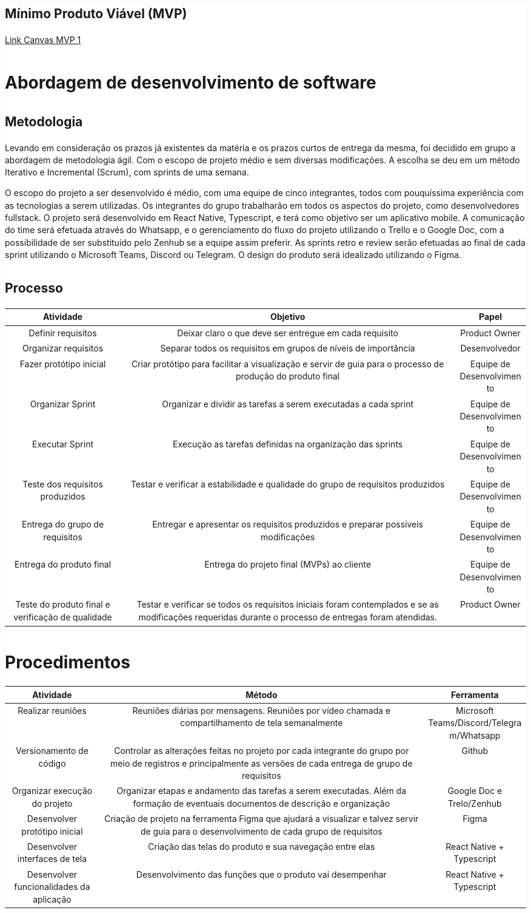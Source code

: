 ## Mínimo Produto Viável (MVP)

[Link Canvas MVP 1](https://miro.com/app/board/uXjVOK02Oh0=/)

# Abordagem de desenvolvimento de software

## Metodologia

Levando em consideração os prazos já existentes da matéria e os prazos curtos de entrega da mesma, foi decidido em grupo a abordagem de metodologia ágil. Com o escopo de projeto médio e sem diversas modificações. A escolha se deu em um método Iterativo e Incremental (Scrum), com sprints de uma semana.


O escopo do projeto a ser desenvolvido é médio, com uma equipe de cinco integrantes, todos com pouquíssima experiência com as tecnologias a serem utilizadas. Os integrantes do grupo trabalharão em todos os aspectos do projeto, como desenvolvedores fullstack. O projeto será desenvolvido em React Native, Typescript, e terá como objetivo ser um aplicativo mobile.
A comunicação do time será efetuada através do Whatsapp, e o gerenciamento do fluxo do projeto utilizando o Trello e o Google Doc, com a possibilidade de ser substituído pelo Zenhub se a equipe assim preferir. As sprints retro e review serão efetuadas ao final de cada sprint utilizando o Microsoft Teams, Discord ou Telegram. O design do produto será idealizado utilizando o Figma.
 

## Processo

|                     Atividade                     |                                                                        Objetivo                                                                        |           Papel           |
|:-------------------------------------------------:|:------------------------------------------------------------------------------------------------------------------------------------------------------:|:-------------------------:|
| Definir requisitos                                | Deixar claro o que deve ser entregue em cada requisito                                                                                                 | Product Owner             |
| Organizar requisitos                              | Separar todos os requisitos em grupos de níveis de importância                                                                                         | Desenvolvedor             |
| Fazer protótipo inicial                           | Criar protótipo para facilitar a visualização e servir de guia para o processo de produção do produto final                                            | Equipe de Desenvolvimento |
| Organizar Sprint                                  | Organizar e dividir as tarefas a serem executadas a cada sprint                                                                                        | Equipe de Desenvolvimento |
| Executar Sprint                                   | Execução as tarefas definidas na organização das sprints                                                                                               | Equipe de Desenvolvimento |
| Teste dos requisitos produzidos                   | Testar e verificar a estabilidade e qualidade do grupo de requisitos produzidos                                                                        | Equipe de Desenvolvimento |
| Entrega do grupo de requisitos                    | Entregar e apresentar os requisitos produzidos e preparar possíveis modificações                                                                       | Equipe de Desenvolvimento |
| Entrega do produto final                          | Entrega do projeto final (MVPs) ao cliente                                                                                                             | Equipe de Desenvolvimento |
| Teste do produto final e verificação de qualidade | Testar e verificar se todos os requisitos iniciais foram contemplados e se as modificações requeridas durante o processo de entregas foram atendidas.  | Product Owner             |

# Procedimentos

|                  Atividade                 |                                                                               Método                                                                              |                 Ferramenta                |
|:------------------------------------------:|:-----------------------------------------------------------------------------------------------------------------------------------------------------------------:|:-----------------------------------------:|
| Realizar reuniões                          | Reuniões diárias por mensagens. Reuniões por vídeo chamada e compartilhamento de tela semanalmente                                                                | Microsoft Teams/Discord/Telegram/Whatsapp |
| Versionamento de código                    | Controlar as alterações feitas no projeto por cada integrante do grupo por meio de registros e principalmente as versões de cada entrega de grupo de requisitos   | Github                                    |
| Organizar execução do projeto              | Organizar etapas e andamento das tarefas a serem executadas. Além da formação de eventuais documentos de descrição e organização                                  | Google Doc e Trelo/Zenhub                 |
| Desenvolver protótipo inicial              | Criação de projeto na ferramenta Figma que ajudará a visualizar e talvez servir de guia para o desenvolvimento de cada grupo de requisitos                        | Figma                                     |
| Desenvolver interfaces de tela             | Criação das telas do produto e sua navegação entre elas                                                                                                           | React Native + Typescript                 |
| Desenvolver funcionalidades da aplicação   | Desenvolvimento das funções que o produto vai desempenhar                                                                                                         | React Native + Typescript                 |